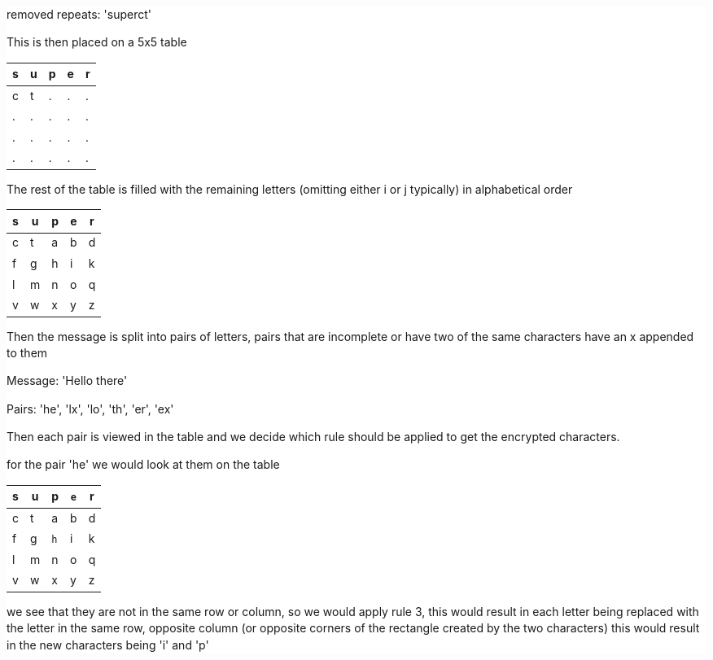 removed repeats: 'superct'

This is then placed on a 5x5 table

|s|u|p|e|r|
|-|-|-|-|-|
|c|t|.|.|.|
|.|.|.|.|.|
|.|.|.|.|.|
|.|.|.|.|.|

The rest of the table is filled with the remaining letters (omitting either i or j typically) in alphabetical order

|s|u|p|e|r|
|-|-|-|-|-|
|c|t|a|b|d|
|f|g|h|i|k|
|l|m|n|o|q|
|v|w|x|y|z|

Then the message is split into pairs of letters, pairs that are incomplete or have two of the same characters have an x appended to them

Message: 'Hello there'

Pairs:  'he', 'lx', 'lo', 'th', 'er', 'ex'

Then each pair is viewed in the table and we decide which rule should be applied to get the encrypted characters. 

for the pair 'he' we would look at them on the table

|s|u|p|`e`|r|
|-|-|-|-|-|
|c|t|a|b|d|
|f|g|`h`|i|k|
|l|m|n|o|q|
|v|w|x|y|z|

we see that they are not in the same row or column, so we would apply rule 3, this would result in each letter being replaced with the letter in the same row, opposite column (or opposite corners of the rectangle created by the two characters) this would result in the new characters being 'i' and 'p'
